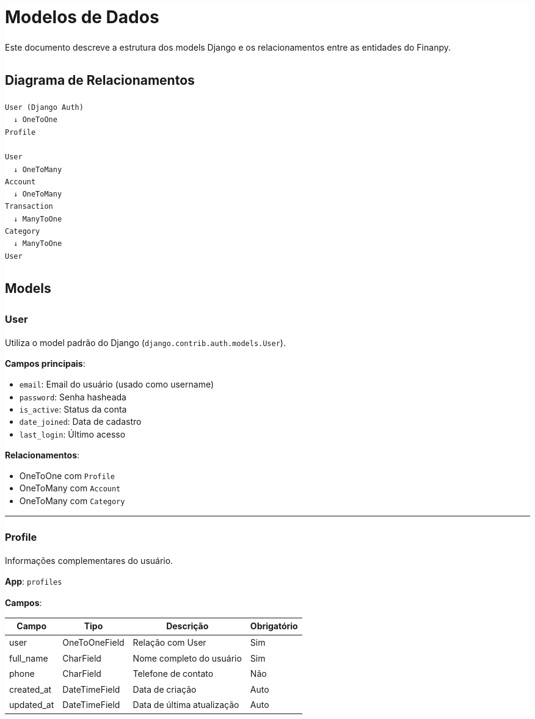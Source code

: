 # Modelos de Dados

Este documento descreve a estrutura dos models Django e os relacionamentos entre as entidades do Finanpy.

## Diagrama de Relacionamentos

```
User (Django Auth)
  ↓ OneToOne
Profile

User
  ↓ OneToMany
Account
  ↓ OneToMany
Transaction
  ↓ ManyToOne
Category
  ↓ ManyToOne
User
```

## Models

### User
Utiliza o model padrão do Django (`django.contrib.auth.models.User`).

**Campos principais**:
- `email`: Email do usuário (usado como username)
- `password`: Senha hasheada
- `is_active`: Status da conta
- `date_joined`: Data de cadastro
- `last_login`: Último acesso

**Relacionamentos**:
- OneToOne com `Profile`
- OneToMany com `Account`
- OneToMany com `Category`

---

### Profile
Informações complementares do usuário.

**App**: `profiles`

**Campos**:

| Campo       | Tipo            | Descrição                           | Obrigatório |
|-------------|-----------------|-------------------------------------|-------------|
| user        | OneToOneField   | Relação com User                    | Sim         |
| full_name   | CharField       | Nome completo do usuário            | Sim         |
| phone       | CharField       | Telefone de contato                 | Não         |
| created_at  | DateTimeField   | Data de criação                     | Auto        |
| updated_at  | DateTimeField   | Data de última atualização          | Auto        |
